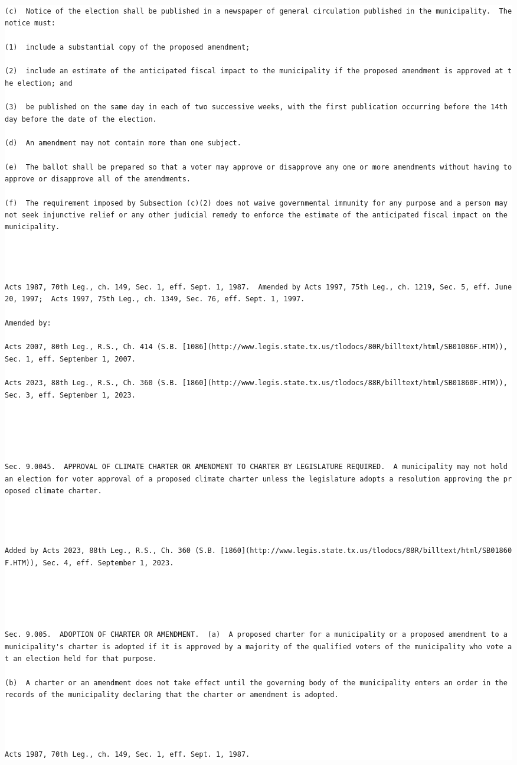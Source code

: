     (c)  Notice of the election shall be published in a newspaper of general circulation published in the municipality.  The notice must:
    
    (1)  include a substantial copy of the proposed amendment;
    
    (2)  include an estimate of the anticipated fiscal impact to the municipality if the proposed amendment is approved at the election; and
    
    (3)  be published on the same day in each of two successive weeks, with the first publication occurring before the 14th day before the date of the election.
    
    (d)  An amendment may not contain more than one subject.
    
    (e)  The ballot shall be prepared so that a voter may approve or disapprove any one or more amendments without having to approve or disapprove all of the amendments.
    
    (f)  The requirement imposed by Subsection (c)(2) does not waive governmental immunity for any purpose and a person may not seek injunctive relief or any other judicial remedy to enforce the estimate of the anticipated fiscal impact on the municipality.
    
    
    
    
    Acts 1987, 70th Leg., ch. 149, Sec. 1, eff. Sept. 1, 1987.  Amended by Acts 1997, 75th Leg., ch. 1219, Sec. 5, eff. June 20, 1997;  Acts 1997, 75th Leg., ch. 1349, Sec. 76, eff. Sept. 1, 1997.
    
    Amended by: 
    
    Acts 2007, 80th Leg., R.S., Ch. 414 (S.B. [1086](http://www.legis.state.tx.us/tlodocs/80R/billtext/html/SB01086F.HTM)), Sec. 1, eff. September 1, 2007.
    
    Acts 2023, 88th Leg., R.S., Ch. 360 (S.B. [1860](http://www.legis.state.tx.us/tlodocs/88R/billtext/html/SB01860F.HTM)), Sec. 3, eff. September 1, 2023.
    
    
    
    
    
    Sec. 9.0045.  APPROVAL OF CLIMATE CHARTER OR AMENDMENT TO CHARTER BY LEGISLATURE REQUIRED.  A municipality may not hold an election for voter approval of a proposed climate charter unless the legislature adopts a resolution approving the proposed climate charter.
    
    
    
    
    Added by Acts 2023, 88th Leg., R.S., Ch. 360 (S.B. [1860](http://www.legis.state.tx.us/tlodocs/88R/billtext/html/SB01860F.HTM)), Sec. 4, eff. September 1, 2023.
    
    
    
    
    
    Sec. 9.005.  ADOPTION OF CHARTER OR AMENDMENT.  (a)  A proposed charter for a municipality or a proposed amendment to a municipality's charter is adopted if it is approved by a majority of the qualified voters of the municipality who vote at an election held for that purpose.
    
    (b)  A charter or an amendment does not take effect until the governing body of the municipality enters an order in the records of the municipality declaring that the charter or amendment is adopted.
    
    
    
    
    Acts 1987, 70th Leg., ch. 149, Sec. 1, eff. Sept. 1, 1987.
    
    
    
    